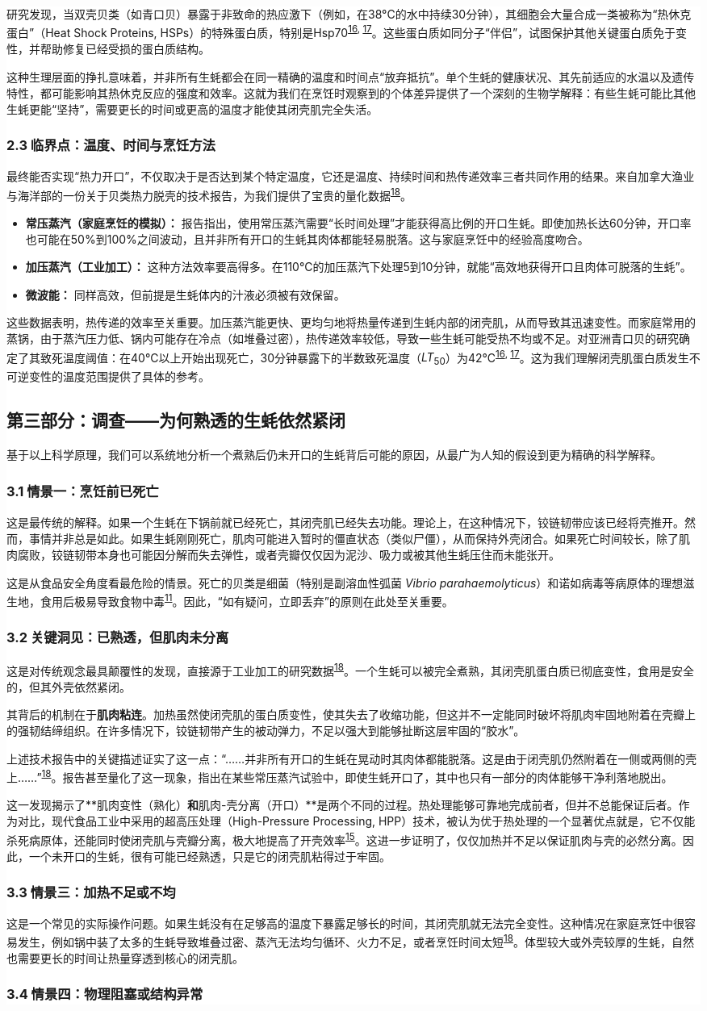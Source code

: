 研究发现，当双壳贝类（如青口贝）暴露于非致命的热应激下（例如，在38°C的水中持续30分钟），其细胞会大量合成一类被称为“热休克蛋白”（Heat Shock Proteins, HSPs）的特殊蛋白质，特别是Hsp70<sup><a href="#ref16">16</a>, <a href="#ref17">17</a></sup>。这些蛋白质如同分子“伴侣”，试图保护其他关键蛋白质免于变性，并帮助修复已经受损的蛋白质结构。

这种生理层面的挣扎意味着，并非所有生蚝都会在同一精确的温度和时间点“放弃抵抗”。单个生蚝的健康状况、其先前适应的水温以及遗传特性，都可能影响其热休克反应的强度和效率。这就为我们在烹饪时观察到的个体差异提供了一个深刻的生物学解释：有些生蚝可能比其他生蚝更能“坚持”，需要更长的时间或更高的温度才能使其闭壳肌完全失活。

### 2.3 临界点：温度、时间与烹饪方法

最终能否实现“热力开口”，不仅取决于是否达到某个特定温度，它还是温度、持续时间和热传递效率三者共同作用的结果。来自加拿大渔业与海洋部的一份关于贝类热力脱壳的技术报告，为我们提供了宝贵的量化数据<sup><a href="#ref18">18</a></sup>。

* **常压蒸汽（家庭烹饪的模拟）：** 报告指出，使用常压蒸汽需要“长时间处理”才能获得高比例的开口生蚝。即使加热长达60分钟，开口率也可能在50%到100%之间波动，且并非所有开口的生蚝其肉体都能轻易脱落。这与家庭烹饪中的经验高度吻合。

* **加压蒸汽（工业加工）：** 这种方法效率要高得多。在110°C的加压蒸汽下处理5到10分钟，就能“高效地获得开口且肉体可脱落的生蚝”。

* **微波能：** 同样高效，但前提是生蚝体内的汁液必须被有效保留。

这些数据表明，热传递的效率至关重要。加压蒸汽能更快、更均匀地将热量传递到生蚝内部的闭壳肌，从而导致其迅速变性。而家庭常用的蒸锅，由于蒸汽压力低、锅内可能存在冷点（如堆叠过密），热传递效率较低，导致一些生蚝可能受热不均或不足。对亚洲青口贝的研究确定了其致死温度阈值：在40°C以上开始出现死亡，30分钟暴露下的半数致死温度（$LT_{50}$）为42°C<sup><a href="#ref16">16</a>, <a href="#ref17">17</a></sup>。这为我们理解闭壳肌蛋白质发生不可逆变性的温度范围提供了具体的参考。

## 第三部分：调查——为何熟透的生蚝依然紧闭

基于以上科学原理，我们可以系统地分析一个煮熟后仍未开口的生蚝背后可能的原因，从最广为人知的假设到更为精确的科学解释。

### 3.1 情景一：烹饪前已死亡

这是最传统的解释。如果一个生蚝在下锅前就已经死亡，其闭壳肌已经失去功能。理论上，在这种情况下，铰链韧带应该已经将壳推开。然而，事情并非总是如此。如果生蚝刚刚死亡，肌肉可能进入暂时的僵直状态（类似尸僵），从而保持外壳闭合。如果死亡时间较长，除了肌肉腐败，铰链韧带本身也可能因分解而失去弹性，或者壳瓣仅仅因为泥沙、吸力或被其他生蚝压住而未能张开。

这是从食品安全角度看最危险的情景。死亡的贝类是细菌（特别是副溶血性弧菌 *Vibrio parahaemolyticus*）和诺如病毒等病原体的理想滋生地，食用后极易导致食物中毒<sup><a href="#ref11">11</a></sup>。因此，“如有疑问，立即丢弃”的原则在此处至关重要。

### 3.2 关键洞见：已熟透，但肌肉未分离

这是对传统观念最具颠覆性的发现，直接源于工业加工的研究数据<sup><a href="#ref18">18</a></sup>。一个生蚝可以被完全煮熟，其闭壳肌蛋白质已彻底变性，食用是安全的，但其外壳依然紧闭。

其背后的机制在于**肌肉粘连**。加热虽然使闭壳肌的蛋白质变性，使其失去了收缩功能，但这并不一定能同时破坏将肌肉牢固地附着在壳瓣上的强韧结缔组织。在许多情况下，铰链韧带产生的被动弹力，不足以强大到能够扯断这层牢固的“胶水”。

上述技术报告中的关键描述证实了这一点：“……并非所有开口的生蚝在晃动时其肉体都能脱落。这是由于闭壳肌仍然附着在一侧或两侧的壳上……”<sup><a href="#ref18">18</a></sup>。报告甚至量化了这一现象，指出在某些常压蒸汽试验中，即使生蚝开口了，其中也只有一部分的肉体能够干净利落地脱出。

这一发现揭示了**肌肉变性（熟化）**和**肌肉-壳分离（开口）**是两个不同的过程。热处理能够可靠地完成前者，但并不总能保证后者。作为对比，现代食品工业中采用的超高压处理（High-Pressure Processing, HPP）技术，被认为优于热处理的一个显著优点就是，它不仅能杀死病原体，还能同时使闭壳肌与壳瓣分离，极大地提高了开壳效率<sup><a href="#ref15">15</a></sup>。这进一步证明了，仅仅加热并不足以保证肌肉与壳的必然分离。因此，一个未开口的生蚝，很有可能已经熟透，只是它的闭壳肌粘得过于牢固。

### 3.3 情景三：加热不足或不均

这是一个常见的实际操作问题。如果生蚝没有在足够高的温度下暴露足够长的时间，其闭壳肌就无法完全变性。这种情况在家庭烹饪中很容易发生，例如锅中装了太多的生蚝导致堆叠过密、蒸汽无法均匀循环、火力不足，或者烹饪时间太短<sup><a href="#ref18">18</a></sup>。体型较大或外壳较厚的生蚝，自然也需要更长的时间让热量穿透到核心的闭壳肌。

### 3.4 情景四：物理阻塞或结构异常
